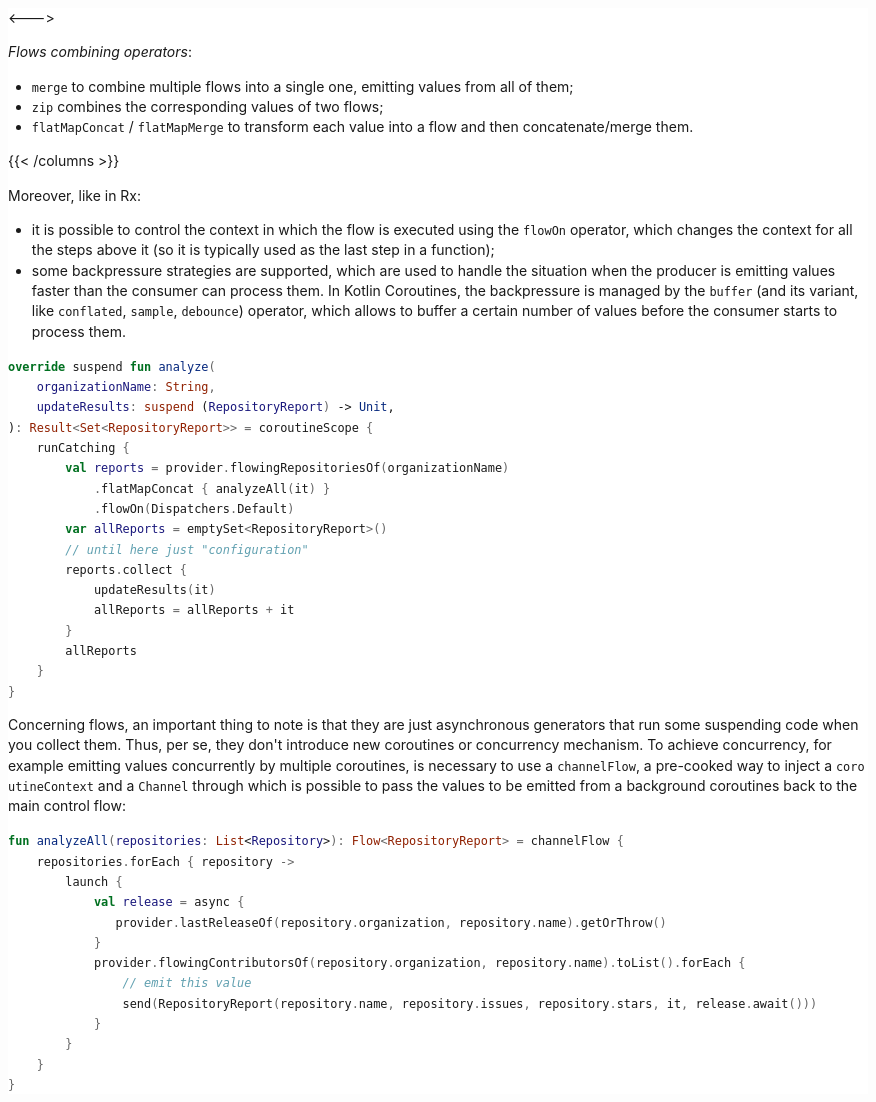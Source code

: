<--->

*Flows combining operators*:

- `merge` to combine multiple flows into a single one, emitting values from all of them;
- `zip` combines the corresponding values of two flows;
- `flatMapConcat` / `flatMapMerge` to transform each value into a flow and then concatenate/merge them.

{{< /columns >}}


Moreover, like in Rx:

- it is possible to control the context in which the flow is executed using the `flowOn` operator, which changes the context for all the steps above it (so it is typically used as the last step in a function);
- some backpressure strategies are supported, which are used to handle the situation when the producer is emitting values faster than the consumer can process them. In Kotlin Coroutines, the backpressure is managed by the `buffer` (and its variant, like `conflated`, `sample`, `debounce`) operator, which allows to buffer a certain number of values before the consumer starts to process them.

```kotlin
override suspend fun analyze(
    organizationName: String,
    updateResults: suspend (RepositoryReport) -> Unit,
): Result<Set<RepositoryReport>> = coroutineScope {
    runCatching {
        val reports = provider.flowingRepositoriesOf(organizationName)
            .flatMapConcat { analyzeAll(it) }
            .flowOn(Dispatchers.Default)
        var allReports = emptySet<RepositoryReport>() 
        // until here just "configuration"
        reports.collect {
            updateResults(it)
            allReports = allReports + it
        }
        allReports
    }
}
```

Concerning flows, an important thing to note is that they are just asynchronous generators that run some suspending code when you collect them. Thus, per se, they don't introduce new coroutines or concurrency mechanism.
To achieve concurrency, for example emitting values concurrently by multiple coroutines, is necessary to use a `channelFlow`, a pre-cooked way to inject a `coroutineContext` and a `Channel` through which is possible to pass the values to be emitted from a background coroutines back to the main control flow:

```kotlin
fun analyzeAll(repositories: List<Repository>): Flow<RepositoryReport> = channelFlow {
    repositories.forEach { repository ->
        launch {
            val release = async {
               provider.lastReleaseOf(repository.organization, repository.name).getOrThrow()
            }
            provider.flowingContributorsOf(repository.organization, repository.name).toList().forEach {
                // emit this value
                send(RepositoryReport(repository.name, repository.issues, repository.stars, it, release.await()))
            }
        }
    }
}
```
